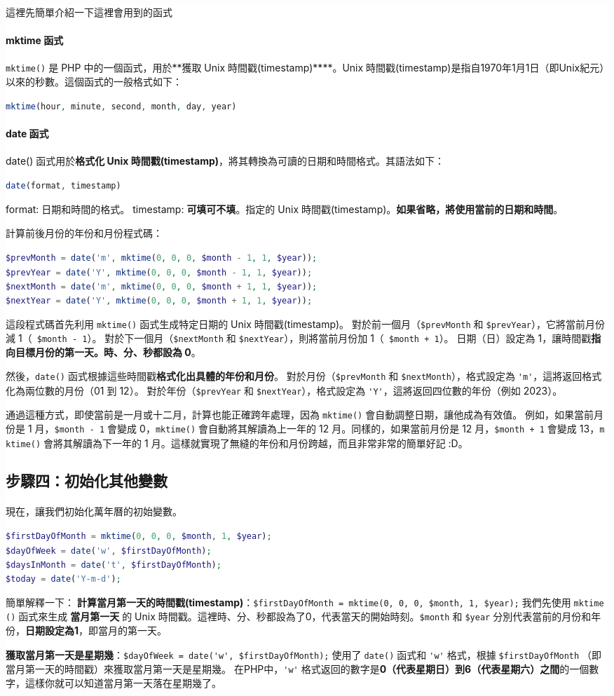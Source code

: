這裡先簡單介紹一下這裡會用到的函式

#### mktime 函式
`mktime()` 是 PHP 中的一個函式，用於**獲取 Unix 時間戳(timestamp)****。Unix 時間戳(timestamp)是指自1970年1月1日（即Unix紀元）以來的秒數。這個函式的一般格式如下：

```php
mktime(hour, minute, second, month, day, year)
```

#### date 函式
date() 函式用於**格式化 Unix 時間戳(timestamp)**，將其轉換為可讀的日期和時間格式。其語法如下：

```php
date(format, timestamp)
```
format: 日期和時間的格式。
timestamp: **可填可不填**。指定的 Unix 時間戳(timestamp)。**如果省略，將使用當前的日期和時間**。

計算前後月份的年份和月份程式碼：
```php
$prevMonth = date('m', mktime(0, 0, 0, $month - 1, 1, $year));
$prevYear = date('Y', mktime(0, 0, 0, $month - 1, 1, $year));
$nextMonth = date('m', mktime(0, 0, 0, $month + 1, 1, $year));
$nextYear = date('Y', mktime(0, 0, 0, $month + 1, 1, $year));
```
這段程式碼首先利用 `mktime()` 函式生成特定日期的 Unix 時間戳(timestamp)。
對於前一個月（`$prevMonth` 和 `$prevYear`），它將當前月份減 1（` $month - 1`）。
對於下一個月（`$nextMonth` 和 `$nextYear`），則將當前月份加 1（` $month + 1`）。
日期（日）設定為 1，讓時間戳**指向目標月份的第一天。時、分、秒都設為 0**。

然後，`date()` 函式根據這些時間戳**格式化出具體的年份和月份**。
對於月份（`$prevMonth` 和 `$nextMonth`），格式設定為 `'m'`，這將返回格式化為兩位數的月份（01 到 12）。
對於年份（`$prevYear` 和 `$nextYear`），格式設定為 `'Y'`，這將返回四位數的年份（例如 2023）。

通過這種方式，即使當前是一月或十二月，計算也能正確跨年處理，因為 `mktime()` 會自動調整日期，讓他成為有效值。
例如，如果當前月份是 1 月，`$month - 1` 會變成 0，`mktime()` 會自動將其解讀為上一年的 12 月。同樣的，如果當前月份是 12 月，`$month + 1` 會變成 13，`mktime()` 會將其解讀為下一年的 1 月。這樣就實現了無縫的年份和月份跨越，而且非常非常的簡單好記 :D。

## 步驟四：初始化其他變數
現在，讓我們初始化萬年曆的初始變數。

```php
$firstDayOfMonth = mktime(0, 0, 0, $month, 1, $year);
$dayOfWeek = date('w', $firstDayOfMonth);
$daysInMonth = date('t', $firstDayOfMonth);
$today = date('Y-m-d');
```

簡單解釋一下：
**計算當月第一天的時間戳(timestamp)**：`$firstDayOfMonth = mktime(0, 0, 0, $month, 1, $year);`
我們先使用 `mktime()` 函式來生成 **當月第一天** 的 Unix 時間戳。這裡時、分、秒都設為了0，代表當天的開始時刻。`$month` 和 `$year` 分別代表當前的月份和年份，**日期設定為1**，即當月的第一天。

**獲取當月第一天是星期幾**：`$dayOfWeek = date('w', $firstDayOfMonth);`
使用了 `date()` 函式和 `'w'` 格式，根據 `$firstDayOfMonth` （即當月第一天的時間戳）來獲取當月第一天是星期幾。
在PHP中，`'w'` 格式返回的數字是**0（代表星期日）到6（代表星期六）之間**的一個數字，這樣你就可以知道當月第一天落在星期幾了。
